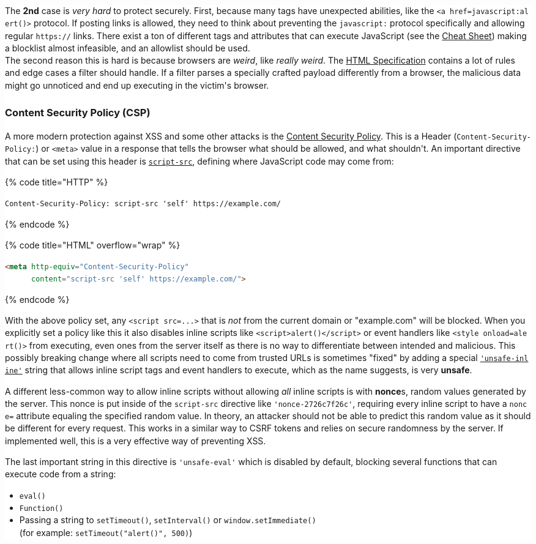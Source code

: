 The **2nd** case is _very hard_ to protect securely. First, because many tags have unexpected abilities, like the `<a href=javascript:alert()>` protocol. If posting links is allowed, they need to think about preventing the `javascript:` protocol specifically and allowing regular `https://` links. There exist a ton of different tags and attributes that can execute JavaScript (see the [Cheat Sheet](https://portswigger.net/web-security/cross-site-scripting/cheat-sheet)) making a blocklist almost infeasible, and an allowlist should be used. \
The second reason this is hard is because browsers are _weird_, like _really weird_. The [HTML Specification](https://html.spec.whatwg.org/) contains a lot of rules and edge cases a filter should handle. If a filter parses a specially crafted payload differently from a browser, the malicious data might go unnoticed and end up executing in the victim's browser.&#x20;

### Content Security Policy (CSP)

A more modern protection against XSS and some other attacks is the [Content Security Policy](https://developer.mozilla.org/en-US/docs/Web/HTTP/CSP). This is a Header (`Content-Security-Policy:`) or `<meta>` value in a response that tells the browser what should be allowed, and what shouldn't. An important directive that can be set using this header is [`script-src`](https://developer.mozilla.org/en-US/docs/Web/HTTP/Headers/Content-Security-Policy/script-src), defining where JavaScript code may come from:

{% code title="HTTP" %}
```http
Content-Security-Policy: script-src 'self' https://example.com/
```
{% endcode %}

{% code title="HTML" overflow="wrap" %}
```html
<meta http-equiv="Content-Security-Policy" 
      content="script-src 'self' https://example.com/">
```
{% endcode %}

With the above policy set, any `<script src=...>` that is _not_ from the current domain or "example.com" will be blocked. When you explicitly set a policy like this it also disables inline scripts like `<script>alert()</script>` or event handlers like `<style onload=alert()>` from executing, even ones from the server itself as there is no way to differentiate between intended and malicious. This possibly breaking change where all scripts need to come from trusted URLs is sometimes "fixed" by adding a special [`'unsafe-inline'`](https://developer.mozilla.org/en-US/docs/Web/HTTP/Headers/Content-Security-Policy/script-src#unsafe_inline_script) string that allows inline script tags and event handlers to execute, which as the name suggests, is very **unsafe**.&#x20;

A different less-common way to allow inline scripts without allowing _all_ inline scripts is with **nonce**s, random values generated by the server. This nonce is put inside of the `script-src` directive like `'nonce-2726c7f26c'`, requiring every inline script to have a `nonce=` attribute equaling the specified random value. In theory, an attacker should not be able to predict this random value as it should be different for every request. This works in a similar way to CSRF tokens and relies on secure randomness by the server. If implemented well, this is a very effective way of preventing XSS.&#x20;

The last important string in this directive is `'unsafe-eval'` which is disabled by default, blocking several functions that can execute code from a string:

* `eval()`
* `Function()`
* Passing a string to `setTimeout()`, `setInterval()` or `window.setImmediate()` \
  (for example: `setTimeout("alert()", 500)`)

